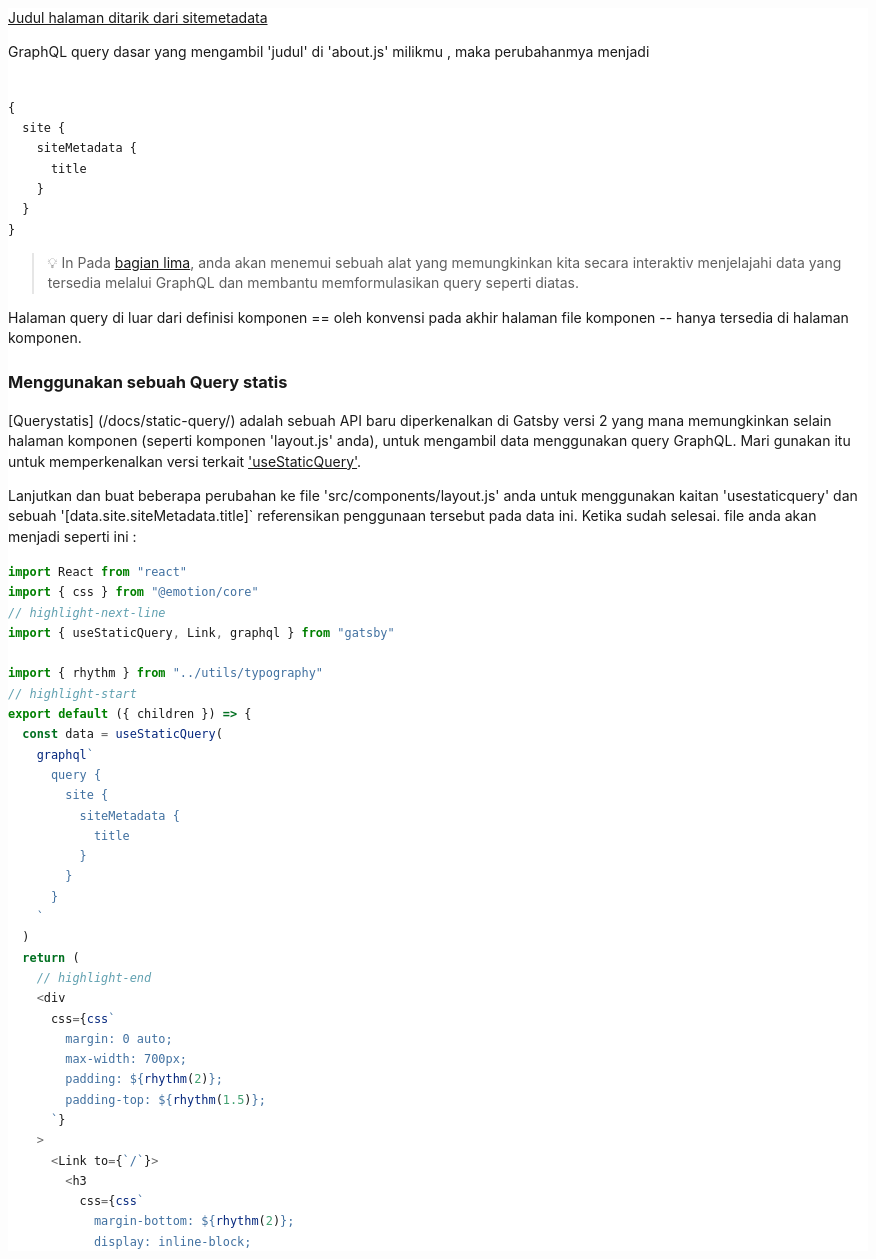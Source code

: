 [Judul halaman ditarik dari sitemetadata](site-metadata-title.png)

GraphQL query dasar yang mengambil 'judul' di 'about.js' milikmu , maka perubahanmya menjadi
```graphql:title=src/pages/about.js

{
  site {
    siteMetadata {
      title
    }
  }
}
```

> 💡 In Pada [bagian lima](/tutorial/part-five/#introducing-graphiql), anda akan menemui sebuah alat yang memungkinkan kita secara interaktiv menjelajahi data yang tersedia melalui GraphQL dan membantu memformulasikan query seperti diatas.

Halaman query di luar dari definisi komponen == oleh konvensi pada akhir halaman file komponen -- hanya tersedia di halaman komponen.

### Menggunakan sebuah Query statis

[Querystatis] (/docs/static-query/) adalah sebuah API baru diperkenalkan di Gatsby versi 2 yang mana memungkinkan selain halaman komponen (seperti komponen 'layout.js' anda), untuk mengambil data menggunakan query GraphQL. Mari gunakan itu untuk memperkenalkan versi terkait ['useStaticQuery'](/docs/use-static-query/). 

Lanjutkan dan buat beberapa perubahan ke file 'src/components/layout.js' anda untuk menggunakan kaitan 'usestaticquery' dan sebuah '[data.site.siteMetadata.title]` referensikan penggunaan tersebut pada data ini. Ketika sudah selesai. file anda akan menjadi seperti ini :  

```jsx:title=src/components/layout.js
import React from "react"
import { css } from "@emotion/core"
// highlight-next-line
import { useStaticQuery, Link, graphql } from "gatsby"

import { rhythm } from "../utils/typography"
// highlight-start
export default ({ children }) => {
  const data = useStaticQuery(
    graphql`
      query {
        site {
          siteMetadata {
            title
          }
        }
      }
    `
  )
  return (
    // highlight-end
    <div
      css={css`
        margin: 0 auto;
        max-width: 700px;
        padding: ${rhythm(2)};
        padding-top: ${rhythm(1.5)};
      `}
    >
      <Link to={`/`}>
        <h3
          css={css`
            margin-bottom: ${rhythm(2)};
            display: inline-block;
```
